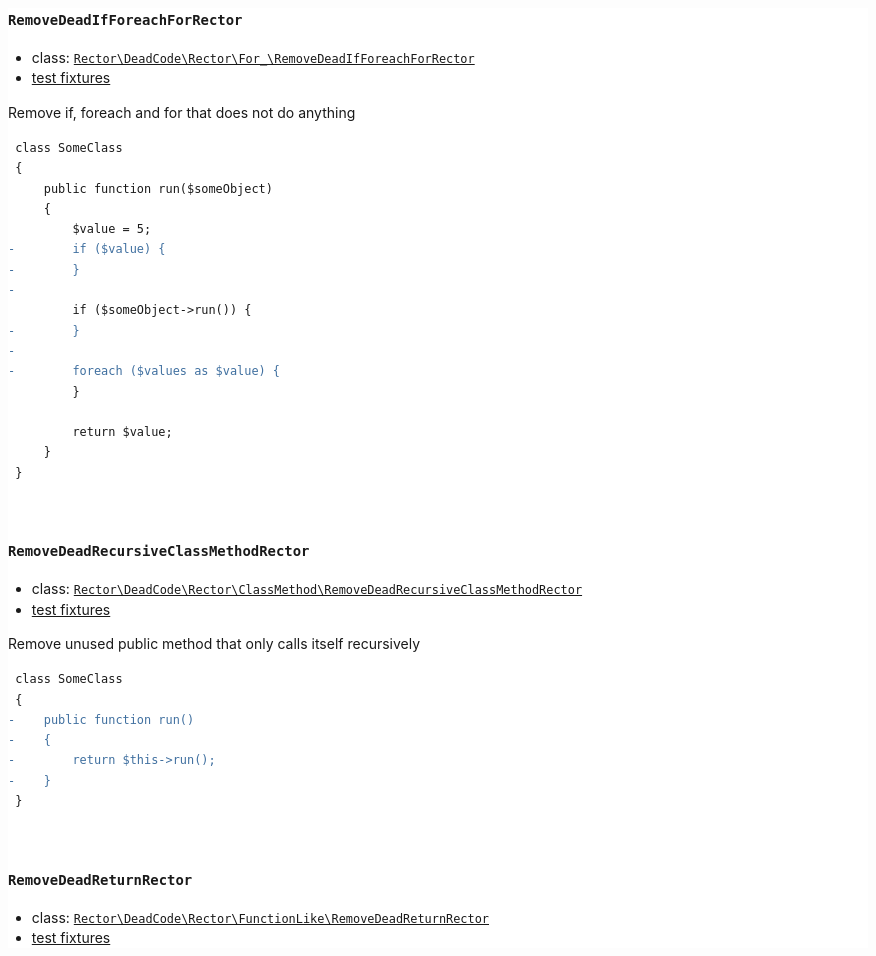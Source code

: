 ### `RemoveDeadIfForeachForRector`

- class: [`Rector\DeadCode\Rector\For_\RemoveDeadIfForeachForRector`](/../master/rules/dead-code/src/Rector/For_/RemoveDeadIfForeachForRector.php)
- [test fixtures](/../master/rules/dead-code/tests/Rector/For_/RemoveDeadIfForeachForRector/Fixture)

Remove if, foreach and for that does not do anything

```diff
 class SomeClass
 {
     public function run($someObject)
     {
         $value = 5;
-        if ($value) {
-        }
-
         if ($someObject->run()) {
-        }
-
-        foreach ($values as $value) {
         }

         return $value;
     }
 }
```

<br>

### `RemoveDeadRecursiveClassMethodRector`

- class: [`Rector\DeadCode\Rector\ClassMethod\RemoveDeadRecursiveClassMethodRector`](/../master/rules/dead-code/src/Rector/ClassMethod/RemoveDeadRecursiveClassMethodRector.php)
- [test fixtures](/../master/rules/dead-code/tests/Rector/ClassMethod/RemoveDeadRecursiveClassMethodRector/Fixture)

Remove unused public method that only calls itself recursively

```diff
 class SomeClass
 {
-    public function run()
-    {
-        return $this->run();
-    }
 }
```

<br>

### `RemoveDeadReturnRector`

- class: [`Rector\DeadCode\Rector\FunctionLike\RemoveDeadReturnRector`](/../master/rules/dead-code/src/Rector/FunctionLike/RemoveDeadReturnRector.php)
- [test fixtures](/../master/rules/dead-code/tests/Rector/FunctionLike/RemoveDeadReturnRector/Fixture)
